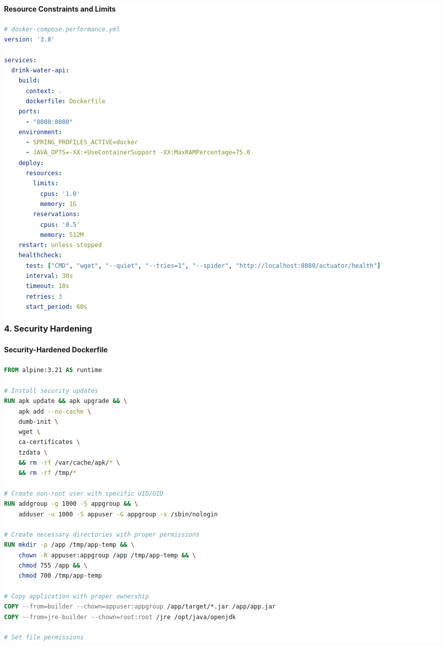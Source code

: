#### Resource Constraints and Limits
```yaml
# docker-compose.performance.yml
version: '3.8'

services:
  drink-water-api:
    build:
      context: .
      dockerfile: Dockerfile
    ports:
      - "8080:8080"
    environment:
      - SPRING_PROFILES_ACTIVE=docker
      - JAVA_OPTS=-XX:+UseContainerSupport -XX:MaxRAMPercentage=75.0
    deploy:
      resources:
        limits:
          cpus: '1.0'
          memory: 1G
        reservations:
          cpus: '0.5'
          memory: 512M
    restart: unless-stopped
    healthcheck:
      test: ["CMD", "wget", "--quiet", "--tries=1", "--spider", "http://localhost:8080/actuator/health"]
      interval: 30s
      timeout: 10s
      retries: 3
      start_period: 60s
```

### 4. Security Hardening

#### Security-Hardened Dockerfile
```dockerfile
FROM alpine:3.21 AS runtime

# Install security updates
RUN apk update && apk upgrade && \
    apk add --no-cache \
    dumb-init \
    wget \
    ca-certificates \
    tzdata \
    && rm -rf /var/cache/apk/* \
    && rm -rf /tmp/*

# Create non-root user with specific UID/GID
RUN addgroup -g 1000 -S appgroup && \
    adduser -u 1000 -S appuser -G appgroup -s /sbin/nologin

# Create necessary directories with proper permissions
RUN mkdir -p /app /tmp/app-temp && \
    chown -R appuser:appgroup /app /tmp/app-temp && \
    chmod 755 /app && \
    chmod 700 /tmp/app-temp

# Copy application with proper ownership
COPY --from=builder --chown=appuser:appgroup /app/target/*.jar /app/app.jar
COPY --from=jre-builder --chown=root:root /jre /opt/java/openjdk

# Set file permissions
```